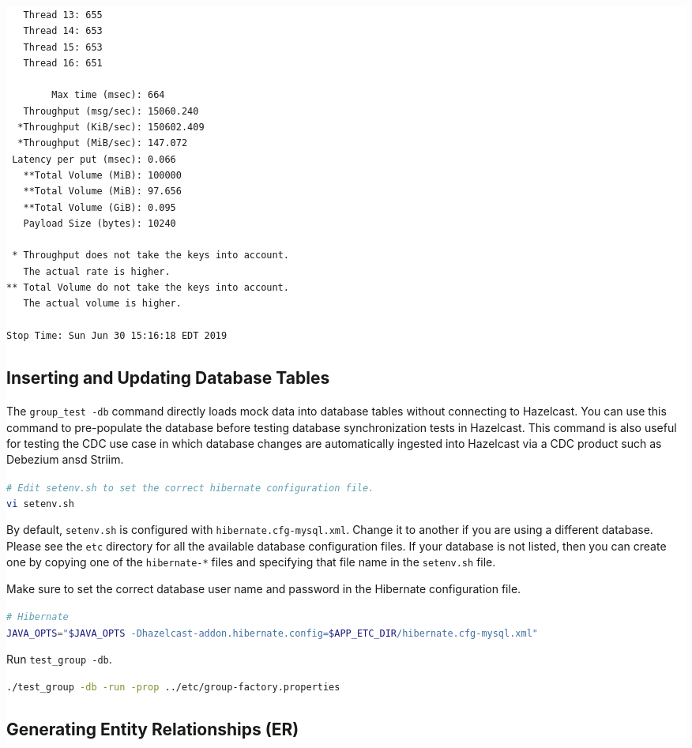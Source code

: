 ```console
   Thread 13: 655
   Thread 14: 653
   Thread 15: 653
   Thread 16: 651

        Max time (msec): 664
   Throughput (msg/sec): 15060.240
  *Throughput (KiB/sec): 150602.409
  *Throughput (MiB/sec): 147.072
 Latency per put (msec): 0.066
   **Total Volume (MiB): 100000
   **Total Volume (MiB): 97.656
   **Total Volume (GiB): 0.095
   Payload Size (bytes): 10240

 * Throughput does not take the keys into account.
   The actual rate is higher.
** Total Volume do not take the keys into account.
   The actual volume is higher.

Stop Time: Sun Jun 30 15:16:18 EDT 2019
```

## Inserting and Updating Database Tables

The `group_test -db` command directly loads mock data into database tables without connecting to Hazelcast. You can use this command to pre-populate the database before testing database synchronization tests in Hazelcast. This command is also useful for testing the CDC use case in which database changes are automatically ingested into Hazelcast via a CDC product such as Debezium ansd Striim.

```bash
# Edit setenv.sh to set the correct hibernate configuration file.
vi setenv.sh
```

By default, `setenv.sh` is configured with `hibernate.cfg-mysql.xml`. Change it to another if you are using a different database. Please see the `etc` directory for all the available database configuration files. If your database is not listed, then you can create one by copying one of the `hibernate-*` files and specifying that file name in the `setenv.sh` file.

Make sure to set the correct database user name and password in the Hibernate configuration file.

```bash
# Hibernate
JAVA_OPTS="$JAVA_OPTS -Dhazelcast-addon.hibernate.config=$APP_ETC_DIR/hibernate.cfg-mysql.xml"
```

Run `test_group -db`.

```bash
./test_group -db -run -prop ../etc/group-factory.properties
```

## Generating Entity Relationships (ER)
